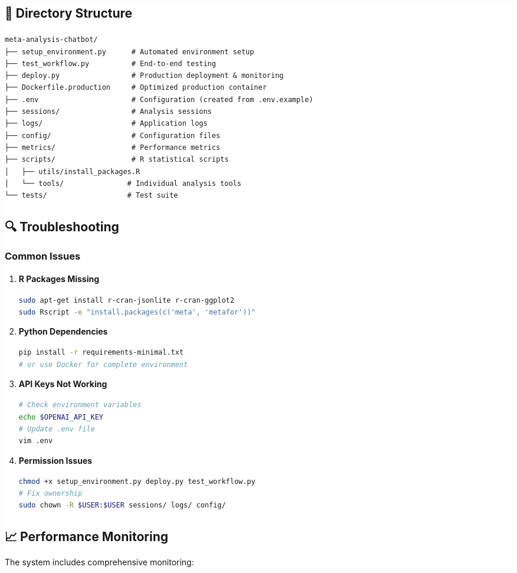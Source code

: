 ## 📁 Directory Structure
```
meta-analysis-chatbot/
├── setup_environment.py      # Automated environment setup
├── test_workflow.py          # End-to-end testing
├── deploy.py                 # Production deployment & monitoring
├── Dockerfile.production     # Optimized production container
├── .env                      # Configuration (created from .env.example)
├── sessions/                 # Analysis sessions
├── logs/                     # Application logs
├── config/                   # Configuration files
├── metrics/                  # Performance metrics
├── scripts/                  # R statistical scripts
│   ├── utils/install_packages.R
│   └── tools/               # Individual analysis tools
└── tests/                   # Test suite
```

## 🔍 Troubleshooting

### Common Issues

1. **R Packages Missing**
   ```bash
   sudo apt-get install r-cran-jsonlite r-cran-ggplot2
   sudo Rscript -e "install.packages(c('meta', 'metafor'))"
   ```

2. **Python Dependencies**
   ```bash
   pip install -r requirements-minimal.txt
   # or use Docker for complete environment
   ```

3. **API Keys Not Working**
   ```bash
   # Check environment variables
   echo $OPENAI_API_KEY
   # Update .env file
   vim .env
   ```

4. **Permission Issues**
   ```bash
   chmod +x setup_environment.py deploy.py test_workflow.py
   # Fix ownership
   sudo chown -R $USER:$USER sessions/ logs/ config/
   ```

## 📈 Performance Monitoring

The system includes comprehensive monitoring:
